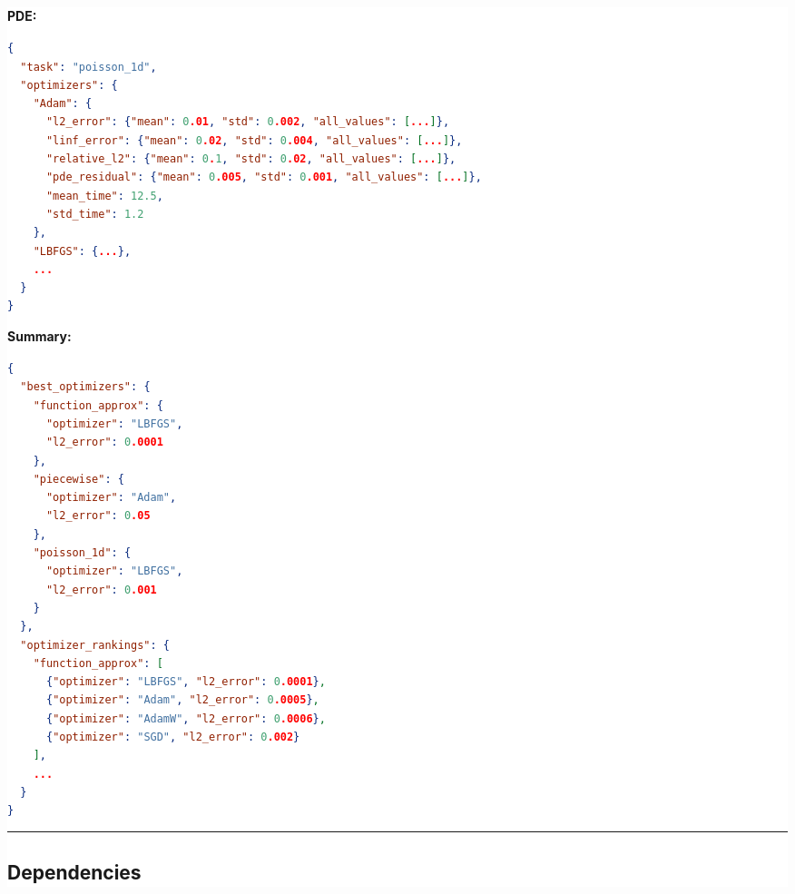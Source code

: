 **PDE:**
```json
{
  "task": "poisson_1d",
  "optimizers": {
    "Adam": {
      "l2_error": {"mean": 0.01, "std": 0.002, "all_values": [...]},
      "linf_error": {"mean": 0.02, "std": 0.004, "all_values": [...]},
      "relative_l2": {"mean": 0.1, "std": 0.02, "all_values": [...]},
      "pde_residual": {"mean": 0.005, "std": 0.001, "all_values": [...]},
      "mean_time": 12.5,
      "std_time": 1.2
    },
    "LBFGS": {...},
    ...
  }
}
```

**Summary:**
```json
{
  "best_optimizers": {
    "function_approx": {
      "optimizer": "LBFGS",
      "l2_error": 0.0001
    },
    "piecewise": {
      "optimizer": "Adam",
      "l2_error": 0.05
    },
    "poisson_1d": {
      "optimizer": "LBFGS",
      "l2_error": 0.001
    }
  },
  "optimizer_rankings": {
    "function_approx": [
      {"optimizer": "LBFGS", "l2_error": 0.0001},
      {"optimizer": "Adam", "l2_error": 0.0005},
      {"optimizer": "AdamW", "l2_error": 0.0006},
      {"optimizer": "SGD", "l2_error": 0.002}
    ],
    ...
  }
}
```

---

## Dependencies
